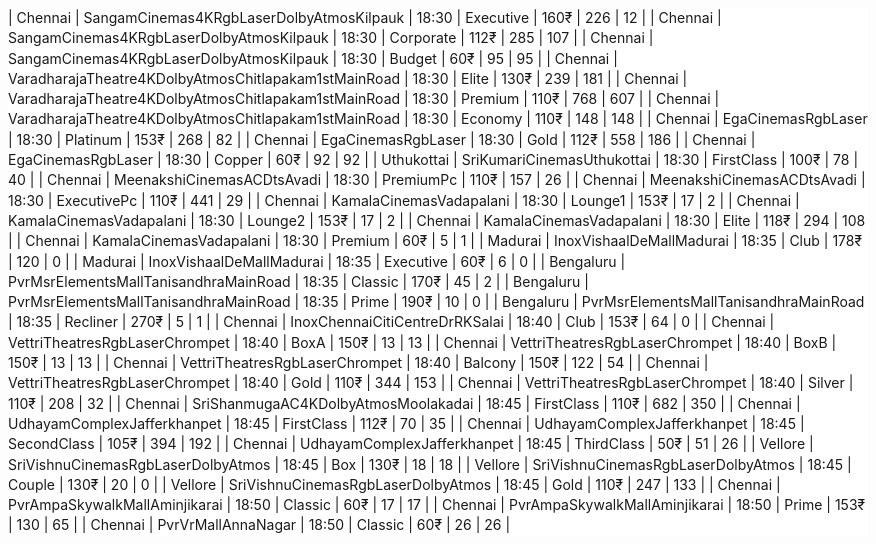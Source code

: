 | Chennai        | SangamCinemas4KRgbLaserDolbyAtmosKilpauk             | 18:30 | Executive       |  160₹ |      226 |     12 |
| Chennai        | SangamCinemas4KRgbLaserDolbyAtmosKilpauk             | 18:30 | Corporate       |  112₹ |      285 |    107 |
| Chennai        | SangamCinemas4KRgbLaserDolbyAtmosKilpauk             | 18:30 | Budget          |   60₹ |       95 |     95 |
| Chennai        | VaradharajaTheatre4KDolbyAtmosChitlapakam1stMainRoad | 18:30 | Elite           |  130₹ |      239 |    181 |
| Chennai        | VaradharajaTheatre4KDolbyAtmosChitlapakam1stMainRoad | 18:30 | Premium         |  110₹ |      768 |    607 |
| Chennai        | VaradharajaTheatre4KDolbyAtmosChitlapakam1stMainRoad | 18:30 | Economy         |  110₹ |      148 |    148 |
| Chennai        | EgaCinemasRgbLaser                                   | 18:30 | Platinum        |  153₹ |      268 |     82 |
| Chennai        | EgaCinemasRgbLaser                                   | 18:30 | Gold            |  112₹ |      558 |    186 |
| Chennai        | EgaCinemasRgbLaser                                   | 18:30 | Copper          |   60₹ |       92 |     92 |
| Uthukottai     | SriKumariCinemasUthukottai                           | 18:30 | FirstClass      |  100₹ |       78 |     40 |
| Chennai        | MeenakshiCinemasACDtsAvadi                           | 18:30 | PremiumPc       |  110₹ |      157 |     26 |
| Chennai        | MeenakshiCinemasACDtsAvadi                           | 18:30 | ExecutivePc     |  110₹ |      441 |     29 |
| Chennai        | KamalaCinemasVadapalani                              | 18:30 | Lounge1         |  153₹ |       17 |      2 |
| Chennai        | KamalaCinemasVadapalani                              | 18:30 | Lounge2         |  153₹ |       17 |      2 |
| Chennai        | KamalaCinemasVadapalani                              | 18:30 | Elite           |  118₹ |      294 |    108 |
| Chennai        | KamalaCinemasVadapalani                              | 18:30 | Premium         |   60₹ |        5 |      1 |
| Madurai        | InoxVishaalDeMallMadurai                             | 18:35 | Club            |  178₹ |      120 |      0 |
| Madurai        | InoxVishaalDeMallMadurai                             | 18:35 | Executive       |   60₹ |        6 |      0 |
| Bengaluru      | PvrMsrElementsMallTanisandhraMainRoad                | 18:35 | Classic         |  170₹ |       45 |      2 |
| Bengaluru      | PvrMsrElementsMallTanisandhraMainRoad                | 18:35 | Prime           |  190₹ |       10 |      0 |
| Bengaluru      | PvrMsrElementsMallTanisandhraMainRoad                | 18:35 | Recliner        |  270₹ |        5 |      1 |
| Chennai        | InoxChennaiCitiCentreDrRKSalai                       | 18:40 | Club            |  153₹ |       64 |      0 |
| Chennai        | VettriTheatresRgbLaserChrompet                       | 18:40 | BoxA            |  150₹ |       13 |     13 |
| Chennai        | VettriTheatresRgbLaserChrompet                       | 18:40 | BoxB            |  150₹ |       13 |     13 |
| Chennai        | VettriTheatresRgbLaserChrompet                       | 18:40 | Balcony         |  150₹ |      122 |     54 |
| Chennai        | VettriTheatresRgbLaserChrompet                       | 18:40 | Gold            |  110₹ |      344 |    153 |
| Chennai        | VettriTheatresRgbLaserChrompet                       | 18:40 | Silver          |  110₹ |      208 |     32 |
| Chennai        | SriShanmugaAC4KDolbyAtmosMoolakadai                  | 18:45 | FirstClass      |  110₹ |      682 |    350 |
| Chennai        | UdhayamComplexJafferkhanpet                          | 18:45 | FirstClass      |  112₹ |       70 |     35 |
| Chennai        | UdhayamComplexJafferkhanpet                          | 18:45 | SecondClass     |  105₹ |      394 |    192 |
| Chennai        | UdhayamComplexJafferkhanpet                          | 18:45 | ThirdClass      |   50₹ |       51 |     26 |
| Vellore        | SriVishnuCinemasRgbLaserDolbyAtmos                   | 18:45 | Box             |  130₹ |       18 |     18 |
| Vellore        | SriVishnuCinemasRgbLaserDolbyAtmos                   | 18:45 | Couple          |  130₹ |       20 |      0 |
| Vellore        | SriVishnuCinemasRgbLaserDolbyAtmos                   | 18:45 | Gold            |  110₹ |      247 |    133 |
| Chennai        | PvrAmpaSkywalkMallAminjikarai                        | 18:50 | Classic         |   60₹ |       17 |     17 |
| Chennai        | PvrAmpaSkywalkMallAminjikarai                        | 18:50 | Prime           |  153₹ |      130 |     65 |
| Chennai        | PvrVrMallAnnaNagar                                   | 18:50 | Classic         |   60₹ |       26 |     26 |